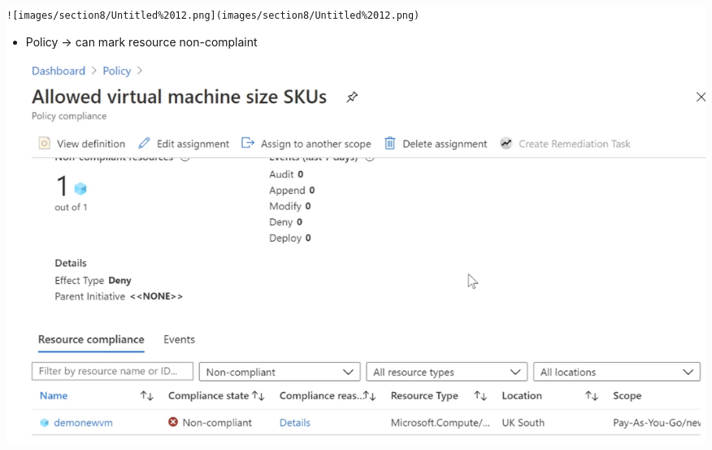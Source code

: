     ![images/section8/Untitled%2012.png](images/section8/Untitled%2012.png)

- Policy → can mark resource non-complaint

    ![images/section8/Untitled%2013.png](images/section8/Untitled%2013.png)
